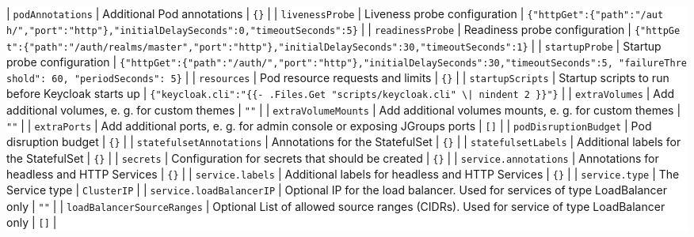 | `podAnnotations` | Additional Pod annotations                                                                                                                                                                                                                                                        | `{}` |
| `livenessProbe` | Liveness probe configuration                                                                                                                                                                                                                                                      | `{"httpGet":{"path":"/auth/","port":"http"},"initialDelaySeconds":0,"timeoutSeconds":5}` |
| `readinessProbe` | Readiness probe configuration                                                                                                                                                                                                                                                     | `{"httpGet":{"path":"/auth/realms/master","port":"http"},"initialDelaySeconds":30,"timeoutSeconds":1}` |
| `startupProbe` | Startup probe configuration                                                                                                                                                                                                                                                       | `{"httpGet":{"path":"/auth/","port":"http"},"initialDelaySeconds":30,"timeoutSeconds":5, "failureThreshold": 60, "periodSeconds": 5}` |
| `resources` | Pod resource requests and limits                                                                                                                                                                                                                                                  | `{}` |
| `startupScripts` | Startup scripts to run before Keycloak starts up                                                                                                                                                                                                                                  | `{"keycloak.cli":"{{- .Files.Get "scripts/keycloak.cli" \| nindent 2 }}"}` |
| `extraVolumes` | Add additional volumes, e. g. for custom themes                                                                                                                                                                                                                                   | `""` |
| `extraVolumeMounts` | Add additional volumes mounts, e. g. for custom themes                                                                                                                                                                                                                            | `""` |
| `extraPorts` | Add additional ports, e. g. for admin console or exposing JGroups ports                                                                                                                                                                                                           | `[]` |
| `podDisruptionBudget` | Pod disruption budget                                                                                                                                                                                                                                                             | `{}` |
| `statefulsetAnnotations` | Annotations for the StatefulSet                                                                                                                                                                                                                                                   | `{}` |
| `statefulsetLabels` | Additional labels for the StatefulSet                                                                                                                                                                                                                                             | `{}` |
| `secrets` | Configuration for secrets that should be created                                                                                                                                                                                                                                  | `{}` |
| `service.annotations` | Annotations for headless and HTTP Services                                                                                                                                                                                                                                        | `{}` |
| `service.labels` | Additional labels for headless and HTTP Services                                                                                                                                                                                                                                  | `{}` |
| `service.type` | The Service type                                                                                                                                                                                                                                                                  | `ClusterIP` |
| `service.loadBalancerIP` | Optional IP for the load balancer. Used for services of type LoadBalancer only                                                                                                                                                                                                    | `""` |
| `loadBalancerSourceRanges` | Optional List of allowed source ranges (CIDRs). Used for service of type LoadBalancer only                                                                                                                                                                                        | `[]`  |